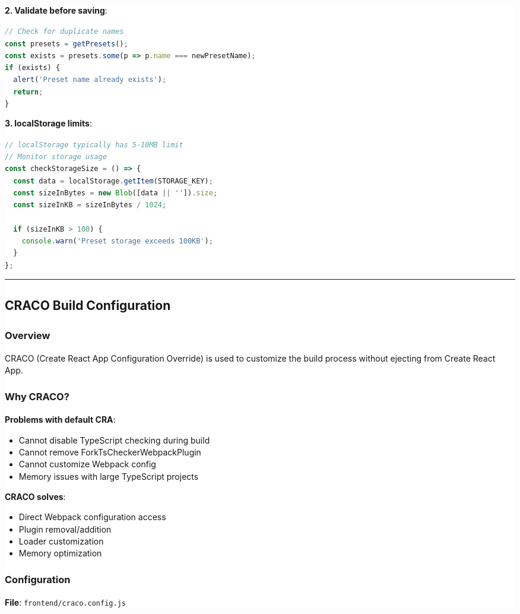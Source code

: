 **2. Validate before saving**:
```typescript
// Check for duplicate names
const presets = getPresets();
const exists = presets.some(p => p.name === newPresetName);
if (exists) {
  alert('Preset name already exists');
  return;
}
```

**3. localStorage limits**:
```typescript
// localStorage typically has 5-10MB limit
// Monitor storage usage
const checkStorageSize = () => {
  const data = localStorage.getItem(STORAGE_KEY);
  const sizeInBytes = new Blob([data || '']).size;
  const sizeInKB = sizeInBytes / 1024;

  if (sizeInKB > 100) {
    console.warn('Preset storage exceeds 100KB');
  }
};
```

---

## CRACO Build Configuration

### Overview

CRACO (Create React App Configuration Override) is used to customize the build process without ejecting from Create React App.

### Why CRACO?

**Problems with default CRA**:
- Cannot disable TypeScript checking during build
- Cannot remove ForkTsCheckerWebpackPlugin
- Cannot customize Webpack config
- Memory issues with large TypeScript projects

**CRACO solves**:
- Direct Webpack configuration access
- Plugin removal/addition
- Loader customization
- Memory optimization

### Configuration

**File**: `frontend/craco.config.js`
